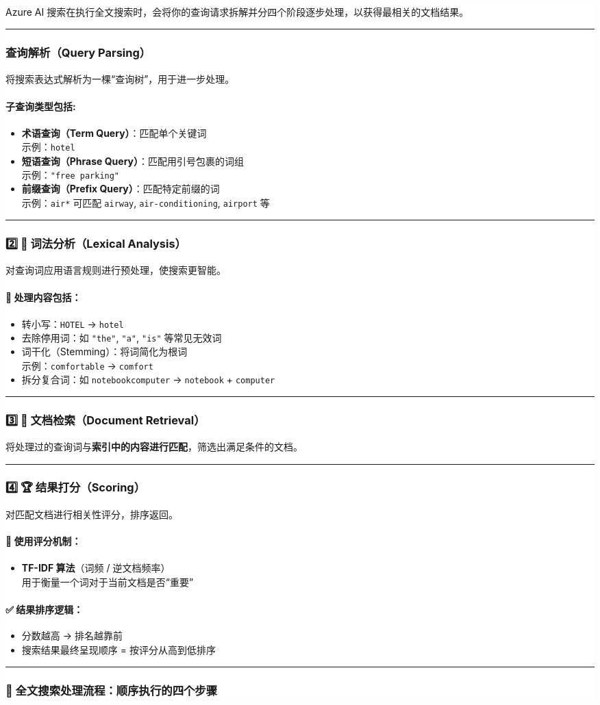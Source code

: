 Azure AI 搜索在执行全文搜索时，会将你的查询请求拆解并分四个阶段逐步处理，以获得最相关的文档结果。

---

### 查询解析（Query Parsing）

将搜索表达式解析为一棵“查询树”，用于进一步处理。

#### 子查询类型包括:

- **术语查询（Term Query）**：匹配单个关键词  
  示例：`hotel`
- **短语查询（Phrase Query）**：匹配用引号包裹的词组  
  示例：`"free parking"`
- **前缀查询（Prefix Query）**：匹配特定前缀的词  
  示例：`air*` 可匹配 `airway`, `air-conditioning`, `airport` 等

---

### 2️⃣ 🧠 词法分析（Lexical Analysis）

对查询词应用语言规则进行预处理，使搜索更智能。

#### 📌 处理内容包括：

- 转小写：`HOTEL` → `hotel`
- 去除停用词：如 `"the"`, `"a"`, `"is"` 等常见无效词
- 词干化（Stemming）：将词简化为根词  
  示例：`comfortable` → `comfort`
- 拆分复合词：如 `notebookcomputer` → `notebook` + `computer`

---

### 3️⃣ 📄 文档检索（Document Retrieval）

将处理过的查询词与**索引中的内容进行匹配**，筛选出满足条件的文档。

---

### 4️⃣ 🏆 结果打分（Scoring）

对匹配文档进行相关性评分，排序返回。

#### 📌 使用评分机制：

- **TF-IDF 算法**（词频 / 逆文档频率）  
  用于衡量一个词对于当前文档是否“重要”

#### ✅ 结果排序逻辑：

- 分数越高 → 排名越靠前  
- 搜索结果最终呈现顺序 = 按评分从高到低排序

---
### 🔄 全文搜索处理流程：顺序执行的四个步骤
